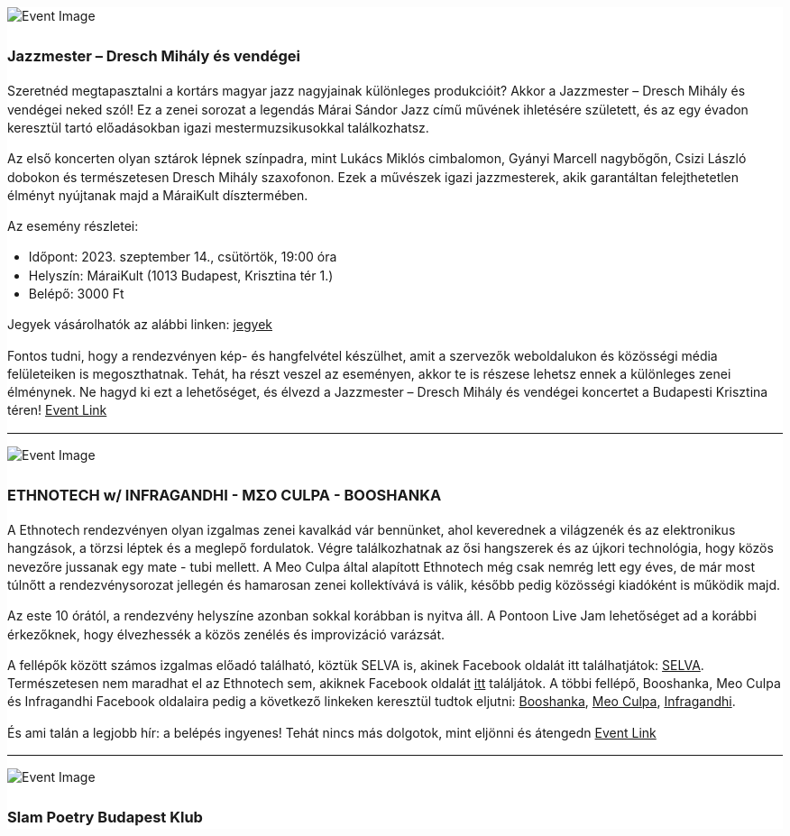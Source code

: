![Event Image](https://scontent.fbud11-1.fna.fbcdn.net/v/t39.30808-6/368267955_680201314130759_2269982471949805177_n.jpg?stp=dst-jpg_s960x960&_nc_cat=100&ccb=1-7&_nc_sid=934829&_nc_ohc=umpp4urqDiAAX9iTWax&_nc_ht=scontent.fbud11-1.fna&oh=00_AfDARtCQeyMLjPN4BVMivMMv9JNG5boqGv4MMUqdUNfY7g&oe=6507482D)

 ### Jazzmester – Dresch Mihály és vendégei

Szeretnéd megtapasztalni a kortárs magyar jazz nagyjainak különleges produkcióit? Akkor a Jazzmester – Dresch Mihály és vendégei neked szól! Ez a zenei sorozat a legendás Márai Sándor Jazz című művének ihletésére született, és az egy évadon keresztül tartó előadásokban igazi mestermuzsikusokkal találkozhatsz.

Az első koncerten olyan sztárok lépnek színpadra, mint Lukács Miklós cimbalomon, Gyányi Marcell nagybőgőn, Csizi László dobokon és természetesen Dresch Mihály szaxofonon. Ezek a művészek igazi jazzmesterek, akik garantáltan felejthetetlen élményt nyújtanak majd a MáraiKult dísztermében.

Az esemény részletei:
- Időpont: 2023. szeptember 14., csütörtök, 19:00 óra
- Helyszín: MáraiKult (1013 Budapest, Krisztina tér 1.)
- Belépő: 3000 Ft

Jegyek vásárolhatók az alábbi linken: [jegyek](https://tixa.hu/jazzmester_dresch_mihaly)

Fontos tudni, hogy a rendezvényen kép- és hangfelvétel készülhet, amit a szervezők weboldalukon és közösségi média felületeiken is megoszthatnak. Tehát, ha részt veszel az eseményen, akkor te is részese lehetsz ennek a különleges zenei élménynek. Ne hagyd ki ezt a lehetőséget, és élvezd a Jazzmester – Dresch Mihály és vendégei koncertet a Budapesti Krisztina téren!
[Event Link](https://facebook.com/events/559726929550401)

---
![Event Image](https://scontent.fbud11-1.fna.fbcdn.net/v/t39.30808-6/375058284_626055489670727_2464477246579328130_n.jpg?stp=dst-jpg_s960x960&_nc_cat=111&ccb=1-7&_nc_sid=934829&_nc_ohc=1vJT2At3iYcAX_4itIE&_nc_ht=scontent.fbud11-1.fna&oh=00_AfCynpJ-HHE7mtHh5vnRsAT1UGCW5hNJVbuC1E3ne59aaw&oe=6506DCA1)

 ### ETHNOTECH w/  INFRAGANDHI  -  MΣO CULPA - BOOSHANKA

A Ethnotech rendezvényen olyan izgalmas zenei kavalkád vár bennünket, ahol keverednek a világzenék és az elektronikus hangzások, a törzsi léptek és a meglepő fordulatok. Végre találkozhatnak az ősi hangszerek és az újkori technológia, hogy közös nevezőre jussanak egy mate - tubi mellett. A Meo Culpa által alapított Ethnotech még csak nemrég lett egy éves, de már most túlnőtt a rendezvénysorozat jellegén és hamarosan zenei kollektívává is válik, később pedig közösségi kiadóként is működik majd.

Az este 10 órától, a rendezvény helyszíne azonban sokkal korábban is nyitva áll. A Pontoon Live Jam lehetőséget ad a korábbi érkezőknek, hogy élvezhessék a közös zenélés és improvizáció varázsát.

A fellépők között számos izgalmas előadó található, köztük SELVA is, akinek Facebook oldalát itt találhatjátok: [SELVA](https://www.facebook.com/selvabevisionary/). Természetesen nem maradhat el az Ethnotech sem, akiknek Facebook oldalát [itt](https://www.facebook.com/ethnotechmusic) találjátok. A többi fellépő, Booshanka, Meo Culpa és Infragandhi Facebook oldalaira pedig a következő linkeken keresztül tudtok eljutni: [Booshanka](www.facebook.com/booshanka), [Meo Culpa](www.facebook.com/meoculpaa), [Infragandhi](www.facebook.com/infragandhi).

És ami talán a legjobb hír: a belépés ingyenes! Tehát nincs más dolgotok, mint eljönni és átengedn
[Event Link](https://facebook.com/events/270126282633151)

---
![Event Image](https://scontent.fbud11-1.fna.fbcdn.net/v/t39.30808-6/369736087_688109646682266_2202596391259522629_n.jpg?stp=dst-jpg_s960x960&_nc_cat=104&ccb=1-7&_nc_sid=934829&_nc_ohc=QqgP5YxxxkkAX_4uNX2&_nc_ht=scontent.fbud11-1.fna&oh=00_AfAP350YXvH6RFKvEJQ2Os2XHYZW_7fyFavBYUS5oXUlow&oe=65078E1A)

 ### Slam Poetry Budapest Klub
